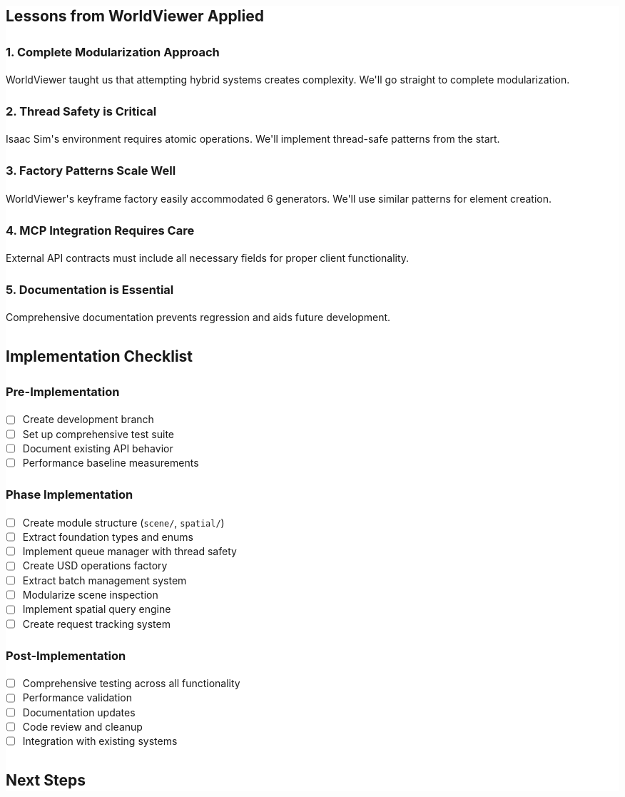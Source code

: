 ## Lessons from WorldViewer Applied

### 1. Complete Modularization Approach
WorldViewer taught us that attempting hybrid systems creates complexity. We'll go straight to complete modularization.

### 2. Thread Safety is Critical
Isaac Sim's environment requires atomic operations. We'll implement thread-safe patterns from the start.

### 3. Factory Patterns Scale Well
WorldViewer's keyframe factory easily accommodated 6 generators. We'll use similar patterns for element creation.

### 4. MCP Integration Requires Care
External API contracts must include all necessary fields for proper client functionality.

### 5. Documentation is Essential
Comprehensive documentation prevents regression and aids future development.

## Implementation Checklist

### Pre-Implementation
- [ ] Create development branch
- [ ] Set up comprehensive test suite
- [ ] Document existing API behavior
- [ ] Performance baseline measurements

### Phase Implementation
- [ ] Create module structure (`scene/`, `spatial/`)
- [ ] Extract foundation types and enums
- [ ] Implement queue manager with thread safety
- [ ] Create USD operations factory
- [ ] Extract batch management system
- [ ] Modularize scene inspection
- [ ] Implement spatial query engine
- [ ] Create request tracking system

### Post-Implementation
- [ ] Comprehensive testing across all functionality
- [ ] Performance validation
- [ ] Documentation updates
- [ ] Code review and cleanup
- [ ] Integration with existing systems

## Next Steps
